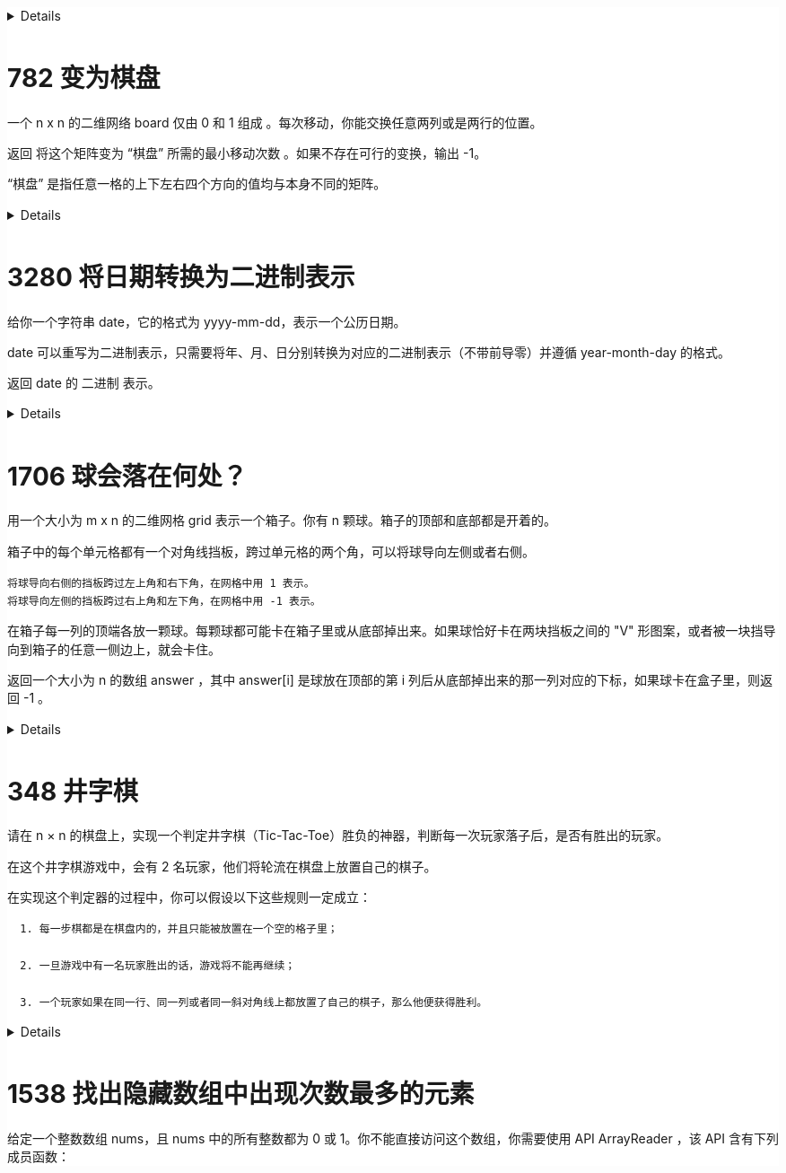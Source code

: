 <details></details>

# 782 变为棋盘

一个 n x n 的二维网络 board 仅由 0 和 1 组成 。每次移动，你能交换任意两列或是两行的位置。

返回 将这个矩阵变为  “棋盘”  所需的最小移动次数 。如果不存在可行的变换，输出 -1。

“棋盘” 是指任意一格的上下左右四个方向的值均与本身不同的矩阵。

<details></details>

# 3280 将日期转换为二进制表示

给你一个字符串 date，它的格式为 yyyy-mm-dd，表示一个公历日期。

date 可以重写为二进制表示，只需要将年、月、日分别转换为对应的二进制表示（不带前导零）并遵循 year-month-day 的格式。

返回 date 的 二进制 表示。

<details></details>

# 1706 球会落在何处？
用一个大小为 m x n 的二维网格 grid 表示一个箱子。你有 n 颗球。箱子的顶部和底部都是开着的。

箱子中的每个单元格都有一个对角线挡板，跨过单元格的两个角，可以将球导向左侧或者右侧。

    将球导向右侧的挡板跨过左上角和右下角，在网格中用 1 表示。
    将球导向左侧的挡板跨过右上角和左下角，在网格中用 -1 表示。

在箱子每一列的顶端各放一颗球。每颗球都可能卡在箱子里或从底部掉出来。如果球恰好卡在两块挡板之间的 "V" 形图案，或者被一块挡导向到箱子的任意一侧边上，就会卡住。

返回一个大小为 n 的数组 answer ，其中 answer[i] 是球放在顶部的第 i 列后从底部掉出来的那一列对应的下标，如果球卡在盒子里，则返回 -1 。

<details></details>

# 348 井字棋

请在 n × n 的棋盘上，实现一个判定井字棋（Tic-Tac-Toe）胜负的神器，判断每一次玩家落子后，是否有胜出的玩家。

在这个井字棋游戏中，会有 2 名玩家，他们将轮流在棋盘上放置自己的棋子。

在实现这个判定器的过程中，你可以假设以下这些规则一定成立：

      1. 每一步棋都是在棋盘内的，并且只能被放置在一个空的格子里；

      2. 一旦游戏中有一名玩家胜出的话，游戏将不能再继续；

      3. 一个玩家如果在同一行、同一列或者同一斜对角线上都放置了自己的棋子，那么他便获得胜利。

<details></details>

# 1538 找出隐藏数组中出现次数最多的元素

给定一个整数数组 nums，且 nums 中的所有整数都为 0 或 1。你不能直接访问这个数组，你需要使用 API ArrayReader ，该 API 含有下列成员函数：
